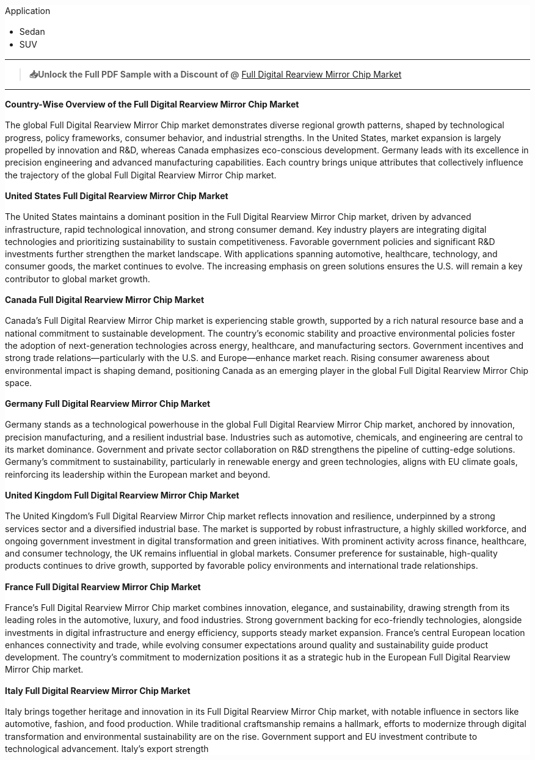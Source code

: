Application</h3><ul><li>Sedan</li><li>SUV</li></ul></p><hr /><blockquote><p><strong>📥Unlock the Full PDF Sample with a Discount of @</strong> <a href="https://www.marketresearchintellect.com/ask-for-discount/?rid=1050699&amp;utm_source=Github-April&amp;utm_medium=019">Full Digital Rearview Mirror Chip Market</a></p></blockquote><hr /><p class="" data-start="217" data-end="261"><strong data-start="217" data-end="261">Country-Wise Overview of the Full Digital Rearview Mirror Chip Market</strong></p><p class="" data-start="263" data-end="774">The global Full Digital Rearview Mirror Chip market demonstrates diverse regional growth patterns, shaped by technological progress, policy frameworks, consumer behavior, and industrial strengths. In the United States, market expansion is largely propelled by innovation and R&amp;D, whereas Canada emphasizes eco-conscious development. Germany leads with its excellence in precision engineering and advanced manufacturing capabilities. Each country brings unique attributes that collectively influence the trajectory of the global Full Digital Rearview Mirror Chip market.</p><p class="" data-start="776" data-end="1421"><strong data-start="776" data-end="805">United States Full Digital Rearview Mirror Chip Market</strong></p><p class="" data-start="776" data-end="1421">The United States maintains a dominant position in the Full Digital Rearview Mirror Chip market, driven by advanced infrastructure, rapid technological innovation, and strong consumer demand. Key industry players are integrating digital technologies and prioritizing sustainability to sustain competitiveness. Favorable government policies and significant R&amp;D investments further strengthen the market landscape. With applications spanning automotive, healthcare, technology, and consumer goods, the market continues to evolve. The increasing emphasis on green solutions ensures the U.S. will remain a key contributor to global market growth.</p><p class="" data-start="1423" data-end="2019"><strong data-start="1423" data-end="1445">Canada Full Digital Rearview Mirror Chip Market</strong></p><p class="" data-start="1423" data-end="2019">Canada&rsquo;s Full Digital Rearview Mirror Chip market is experiencing stable growth, supported by a rich natural resource base and a national commitment to sustainable development. The country&rsquo;s economic stability and proactive environmental policies foster the adoption of next-generation technologies across energy, healthcare, and manufacturing sectors. Government incentives and strong trade relations&mdash;particularly with the U.S. and Europe&mdash;enhance market reach. Rising consumer awareness about environmental impact is shaping demand, positioning Canada as an emerging player in the global Full Digital Rearview Mirror Chip space.</p><p class="" data-start="2021" data-end="2591"><strong data-start="2021" data-end="2044">Germany Full Digital Rearview Mirror Chip Market</strong></p><p class="" data-start="2021" data-end="2591">Germany stands as a technological powerhouse in the global Full Digital Rearview Mirror Chip market, anchored by innovation, precision manufacturing, and a resilient industrial base. Industries such as automotive, chemicals, and engineering are central to its market dominance. Government and private sector collaboration on R&amp;D strengthens the pipeline of cutting-edge solutions. Germany&rsquo;s commitment to sustainability, particularly in renewable energy and green technologies, aligns with EU climate goals, reinforcing its leadership within the European market and beyond.</p><p class="" data-start="2593" data-end="3221"><strong data-start="2593" data-end="2623">United Kingdom Full Digital Rearview Mirror Chip Market</strong></p><p class="" data-start="2593" data-end="3221">The United Kingdom&rsquo;s Full Digital Rearview Mirror Chip market reflects innovation and resilience, underpinned by a strong services sector and a diversified industrial base. The market is supported by robust infrastructure, a highly skilled workforce, and ongoing government investment in digital transformation and green initiatives. With prominent activity across finance, healthcare, and consumer technology, the UK remains influential in global markets. Consumer preference for sustainable, high-quality products continues to drive growth, supported by favorable policy environments and international trade relationships.</p><p class="" data-start="3223" data-end="3838"><strong data-start="3223" data-end="3245">France Full Digital Rearview Mirror Chip Market</strong></p><p class="" data-start="3223" data-end="3838">France&rsquo;s Full Digital Rearview Mirror Chip market combines innovation, elegance, and sustainability, drawing strength from its leading roles in the automotive, luxury, and food industries. Strong government backing for eco-friendly technologies, alongside investments in digital infrastructure and energy efficiency, supports steady market expansion. France&rsquo;s central European location enhances connectivity and trade, while evolving consumer expectations around quality and sustainability guide product development. The country&rsquo;s commitment to modernization positions it as a strategic hub in the European Full Digital Rearview Mirror Chip market.</p><p class="" data-start="3840" data-end="4422"><strong data-start="3840" data-end="3861">Italy Full Digital Rearview Mirror Chip Market</strong></p><p class="" data-start="3840" data-end="4422">Italy brings together heritage and innovation in its Full Digital Rearview Mirror Chip market, with notable influence in sectors like automotive, fashion, and food production. While traditional craftsmanship remains a hallmark, efforts to modernize through digital transformation and environmental sustainability are on the rise. Government support and EU investment contribute to technological advancement. Italy&rsquo;s export strength